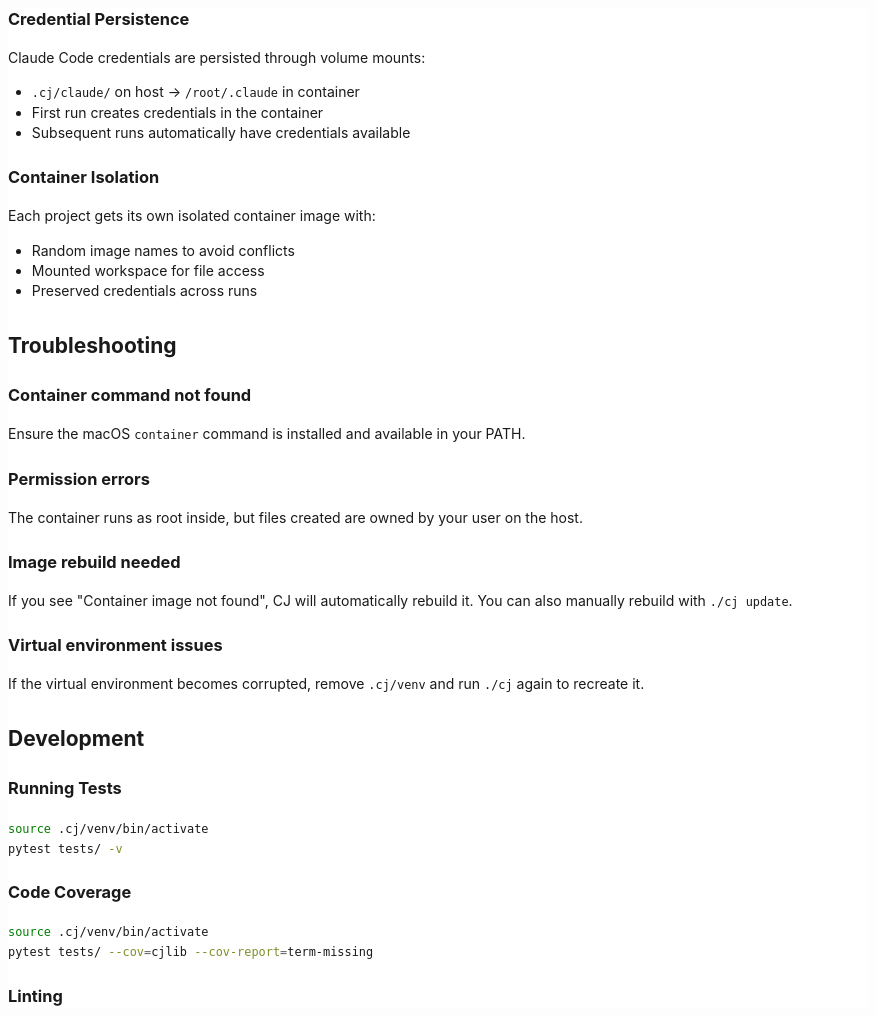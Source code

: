 ### Credential Persistence

Claude Code credentials are persisted through volume mounts:

- `.cj/claude/` on host → `/root/.claude` in container
- First run creates credentials in the container
- Subsequent runs automatically have credentials available

### Container Isolation

Each project gets its own isolated container image with:

- Random image names to avoid conflicts
- Mounted workspace for file access
- Preserved credentials across runs

## Troubleshooting

### Container command not found

Ensure the macOS `container` command is installed and available in your PATH.

### Permission errors

The container runs as root inside, but files created are owned by your user on the host.

### Image rebuild needed

If you see "Container image not found", CJ will automatically rebuild it. You can also manually rebuild with `./cj update`.

### Virtual environment issues

If the virtual environment becomes corrupted, remove `.cj/venv` and run `./cj` again to recreate it.

## Development

### Running Tests

```bash
source .cj/venv/bin/activate
pytest tests/ -v
```

### Code Coverage

```bash
source .cj/venv/bin/activate
pytest tests/ --cov=cjlib --cov-report=term-missing
```

### Linting
